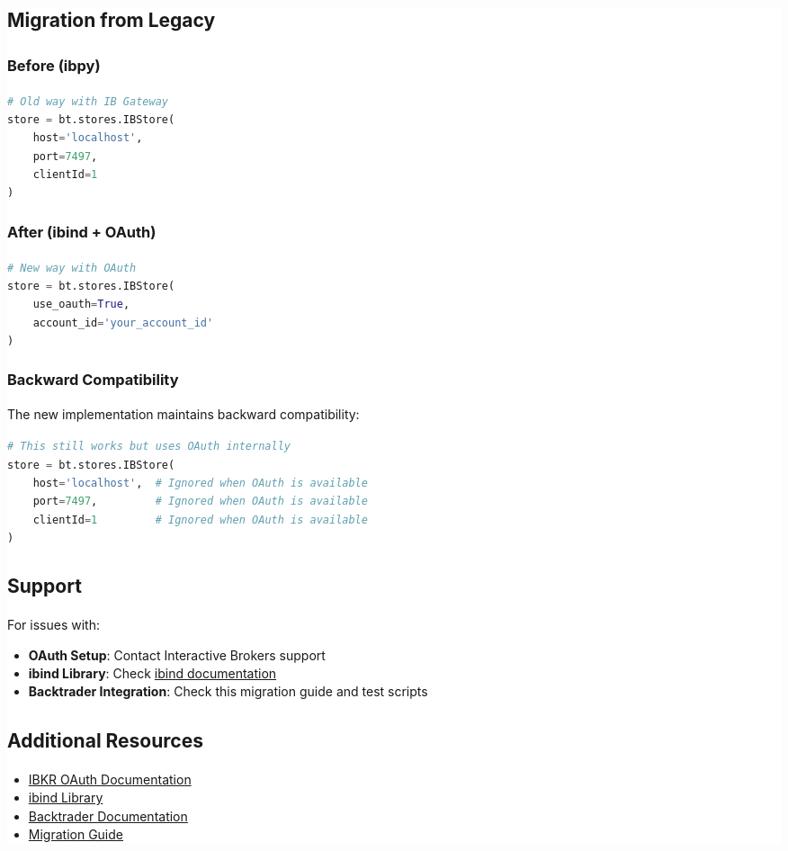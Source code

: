 ## Migration from Legacy

### Before (ibpy)
```python
# Old way with IB Gateway
store = bt.stores.IBStore(
    host='localhost',
    port=7497,
    clientId=1
)
```

### After (ibind + OAuth)
```python
# New way with OAuth
store = bt.stores.IBStore(
    use_oauth=True,
    account_id='your_account_id'
)
```

### Backward Compatibility

The new implementation maintains backward compatibility:

```python
# This still works but uses OAuth internally
store = bt.stores.IBStore(
    host='localhost',  # Ignored when OAuth is available
    port=7497,         # Ignored when OAuth is available
    clientId=1         # Ignored when OAuth is available
)
```

## Support

For issues with:
- **OAuth Setup**: Contact Interactive Brokers support
- **ibind Library**: Check [ibind documentation](https://github.com/Voyz/ibind)
- **Backtrader Integration**: Check this migration guide and test scripts

## Additional Resources

- [IBKR OAuth Documentation](https://www.interactivebrokers.com/api)
- [ibind Library](https://github.com/Voyz/ibind)
- [Backtrader Documentation](https://www.backtrader.com/)
- [Migration Guide](IBPY_TO_IBIND_MIGRATION_GUIDE.md)